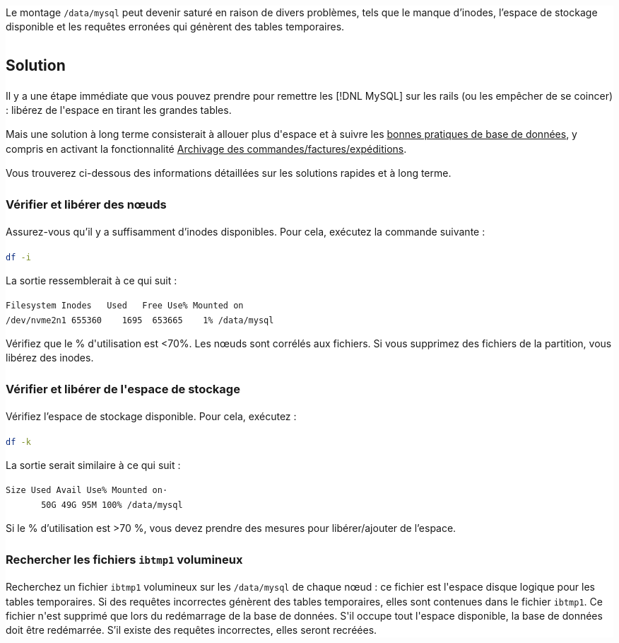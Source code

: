 Le montage `/data/mysql` peut devenir saturé en raison de divers problèmes, tels que le manque d’inodes, l’espace de stockage disponible et les requêtes erronées qui génèrent des tables temporaires.

## Solution

Il y a une étape immédiate que vous pouvez prendre pour remettre les [!DNL MySQL] sur les rails (ou les empêcher de se coincer) : libérez de l&#39;espace en tirant les grandes tables.

Mais une solution à long terme consisterait à allouer plus d&#39;espace et à suivre les [bonnes pratiques de base de données](https://experienceleague.adobe.com/docs/commerce-operations/implementation-playbook/best-practices/planning/database-on-cloud.html?lang=fr), y compris en activant la fonctionnalité [Archivage des commandes/factures/expéditions](https://experienceleague.adobe.com/fr/docs/commerce-admin/stores-sales/order-management/orders/order-archive).

Vous trouverez ci-dessous des informations détaillées sur les solutions rapides et à long terme.

### Vérifier et libérer des nœuds

Assurez-vous qu’il y a suffisamment d’inodes disponibles. Pour cela, exécutez la commande suivante :

```bash
df -i
```

La sortie ressemblerait à ce qui suit :

```bash
Filesystem Inodes   Used   Free Use% Mounted on
/dev/nvme2n1 655360    1695  653665    1% /data/mysql
```

Vérifiez que le % d&#39;utilisation est &lt;70%. Les nœuds sont corrélés aux fichiers. Si vous supprimez des fichiers de la partition, vous libérez des inodes.

### Vérifier et libérer de l&#39;espace de stockage

Vérifiez l’espace de stockage disponible. Pour cela, exécutez :

```bash
df -k
```

La sortie serait similaire à ce qui suit :

```bash
Size Used Avail Use% Mounted on·
       50G 49G 95M 100% /data/mysql
```

Si le % d’utilisation est >70 %, vous devez prendre des mesures pour libérer/ajouter de l’espace.

### Rechercher les fichiers `ibtmp1` volumineux

Recherchez un fichier `ibtmp1` volumineux sur les `/data/mysql` de chaque nœud : ce fichier est l&#39;espace disque logique pour les tables temporaires. Si des requêtes incorrectes génèrent des tables temporaires, elles sont contenues dans le fichier `ibtmp1`. Ce fichier n&#39;est supprimé que lors du redémarrage de la base de données. S&#39;il occupe tout l&#39;espace disponible, la base de données doit être redémarrée. S’il existe des requêtes incorrectes, elles seront recréées.
